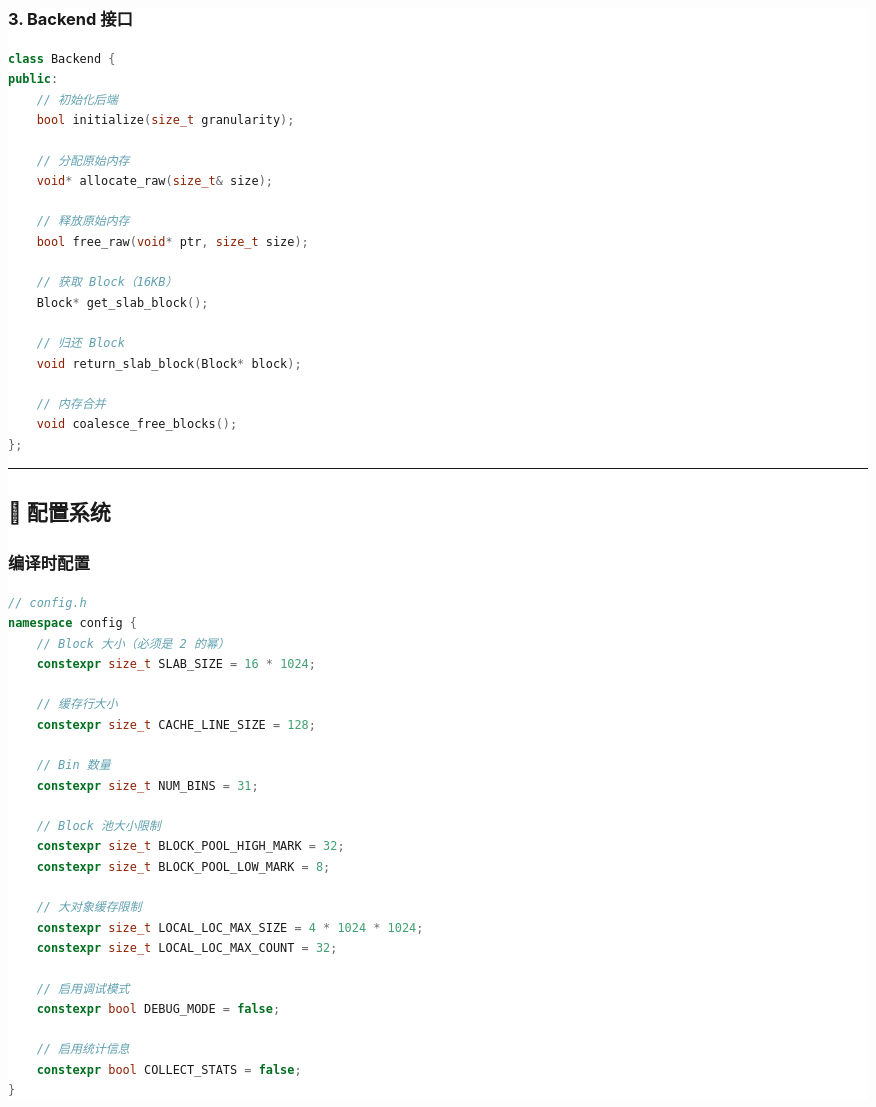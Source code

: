 ### 3. Backend 接口

```cpp
class Backend {
public:
    // 初始化后端
    bool initialize(size_t granularity);
    
    // 分配原始内存
    void* allocate_raw(size_t& size);
    
    // 释放原始内存
    bool free_raw(void* ptr, size_t size);
    
    // 获取 Block（16KB）
    Block* get_slab_block();
    
    // 归还 Block
    void return_slab_block(Block* block);
    
    // 内存合并
    void coalesce_free_blocks();
};
```

---

## 🔧 配置系统

### 编译时配置

```cpp
// config.h
namespace config {
    // Block 大小（必须是 2 的幂）
    constexpr size_t SLAB_SIZE = 16 * 1024;
    
    // 缓存行大小
    constexpr size_t CACHE_LINE_SIZE = 128;
    
    // Bin 数量
    constexpr size_t NUM_BINS = 31;
    
    // Block 池大小限制
    constexpr size_t BLOCK_POOL_HIGH_MARK = 32;
    constexpr size_t BLOCK_POOL_LOW_MARK = 8;
    
    // 大对象缓存限制
    constexpr size_t LOCAL_LOC_MAX_SIZE = 4 * 1024 * 1024;
    constexpr size_t LOCAL_LOC_MAX_COUNT = 32;
    
    // 启用调试模式
    constexpr bool DEBUG_MODE = false;
    
    // 启用统计信息
    constexpr bool COLLECT_STATS = false;
}
```
